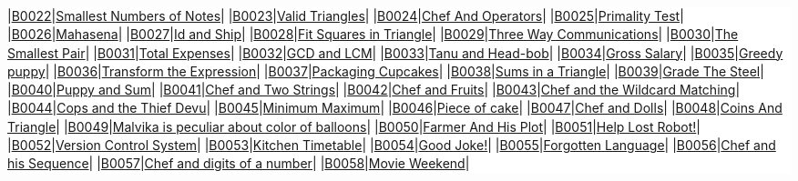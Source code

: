 |[B0022]|[Smallest Numbers of Notes]|
|[B0023]|[Valid Triangles]|
|[B0024]|[Chef And Operators]|
|[B0025]|[Primality Test]|
|[B0026]|[Mahasena]|
|[B0027]|[Id and Ship]|
|[B0028]|[Fit Squares in Triangle]|
|[B0029]|[Three Way Communications]|
|[B0030]|[The Smallest Pair]|
|[B0031]|[Total Expenses]|
|[B0032]|[GCD and LCM]|
|[B0033]|[Tanu and Head-bob]|
|[B0034]|[Gross Salary]|
|[B0035]|[Greedy puppy]|
|[B0036]|[Transform the Expression]|
|[B0037]|[Packaging Cupcakes]|
|[B0038]|[Sums in a Triangle]|
|[B0039]|[Grade The Steel]|
|[B0040]|[Puppy and Sum]|
|[B0041]|[Chef and Two Strings]|
|[B0042]|[Chef and Fruits]|
|[B0043]|[Chef and the Wildcard Matching]|
|[B0044]|[Cops and the Thief Devu]|
|[B0045]|[Minimum Maximum]|
|[B0046]|[Piece of cake]|
|[B0047]|[Chef and Dolls]|
|[B0048]|[Coins And Triangle]|
|[B0049]|[Malvika is peculiar about color of balloons]|
|[B0050]|[Farmer And His Plot]|
|[B0051]|[Help Lost Robot!]|
|[B0052]|[Version Control System]|
|[B0053]|[Kitchen Timetable]|
|[B0054]|[Good Joke!]|
|[B0055]|[Forgotten Language]|
|[B0056]|[Chef and his Sequence]|
|[B0057]|[Chef and digits of a number]|
|[B0058]|[Movie Weekend]|

[//]: # (Beginner)
[B0001]: Beginner/B0001.cpp?ts=4
[ATM]: https://www.codechef.com/problems/HS08TEST
[B0002]: Beginner/B0002.cpp?ts=4
[Enormous Input Test]: https://www.codechef.com/problems/INTEST
[B0003]: Beginner/B0003.cpp?ts=4
[Small factorials]: https://www.codechef.com/problems/FCTRL2
[B0004]: Beginner/B0004.cpp?ts=4
[Add Two Numbers]: https://www.codechef.com/problems/FLOW001
[B0005]: Beginner/B0005.cpp?ts=4
[The Block Game]: https://www.codechef.com/problems/PALL01
[B0006]: Beginner/B0006.cpp?ts=4
[Turbo Sort]: https://www.codechef.com/problems/TSORT
[B0007]: Beginner/B0007.cpp?ts=4
[Sum of Digits]: https://www.codechef.com/problems/FLOW006
[B0008]: Beginner/B0008.cpp?ts=4
[The Lead Game]: https://www.codechef.com/problems/TLG
[B0009]: Beginner/B0009.cpp?ts=4
[Find Remainder]: https://www.codechef.com/problems/FLOW002
[B0010]: Beginner/B0010.cpp?ts=4
[Number Mirror]: https://www.codechef.com/problems/START01
[B0011]: Beginner/B0011.cpp?ts=4
[Lucky Four]: https://www.codechef.com/problems/LUCKFOUR
[B0012]: Beginner/B0012.cpp?ts=4
[First and Last Digit]: https://www.codechef.com/problems/FLOW004
[B0013]: Beginner/B0013.cpp?ts=4
[Reverse The Number]: https://www.codechef.com/problems/FLOW007
[B0014]: Beginner/B0014.cpp?ts=4
[Ciel and Receipt]: https://www.codechef.com/problems/CIELRCPT
[B0015]: Beginner/B0015.cpp?ts=4
[Finding Square Roots]: https://www.codechef.com/problems/FSQRT
[B0016]: Beginner/B0016.cpp?ts=4
[Chef and Remissness]: https://www.codechef.com/problems/REMISS
[B0017]: Beginner/B0017.cpp?ts=4
[Second Largest]: https://www.codechef.com/problems/FLOW017
[B0018]: Beginner/B0018.cpp?ts=4
[Ambiguous Permutations]: https://www.codechef.com/problems/PERMUT2
[B0019]: Beginner/B0019.cpp?ts=4
[Small Factorial]: https://www.codechef.com/problems/FLOW018
[B0020]: Beginner/B0020.cpp?ts=4
[Servant]: https://www.codechef.com/problems/FLOW008
[B0021]: Beginner/B0021.cpp?ts=4
[Cutting Recipes]: https://www.codechef.com/problems/RECIPE
[B0022]: Beginner/B0022.cpp?ts=4
[Smallest Numbers of Notes]: https://www.codechef.com/problems/FLOW005
[B0023]: Beginner/B0023.cpp?ts=4
[Valid Triangles]: https://www.codechef.com/problems/FLOW013
[B0024]: Beginner/B0024.cpp?ts=4
[Chef And Operators]: https://www.codechef.com/problems/CHOPRT
[B0025]: Beginner/B0025.cpp?ts=4
[Primality Test]: https://www.codechef.com/problems/PRB01
[B0026]: Beginner/B0026.cpp?ts=4
[Mahasena]: https://www.codechef.com/problems/AMR15A
[B0027]: Beginner/B0027.cpp?ts=4
[Id and Ship]: https://www.codechef.com/problems/FLOW010
[B0028]: Beginner/B0028.cpp?ts=4
[Fit Squares in Triangle]: https://www.codechef.com/problems/TRISQ
[B0029]: Beginner/B0029.cpp?ts=4
[Three Way Communications]: https://www.codechef.com/problems/COMM3
[B0030]: Beginner/B0030.cpp?ts=4
[The Smallest Pair]: https://www.codechef.com/problems/SMPAIR
[B0031]: Beginner/B0031.cpp?ts=4
[Total Expenses]: https://www.codechef.com/problems/FLOW009
[B0032]: Beginner/B0032.cpp?ts=4
[GCD and LCM]: https://www.codechef.com/problems/FLOW016
[B0033]: Beginner/B0033.cpp?ts=4
[Tanu and Head-bob]: https://www.codechef.com/problems/HEADBOB
[B0034]: Beginner/B0034.cpp?ts=4
[Gross Salary]: https://www.codechef.com/problems/FLOW011
[B0035]: Beginner/B0035.cpp?ts=4
[Greedy puppy]: https://www.codechef.com/problems/GDOG
[B0036]: Beginner/B0036.cpp?ts=4
[Transform the Expression]: https://www.codechef.com/problems/ONP
[B0037]: Beginner/B0037.cpp?ts=4
[Packaging Cupcakes]: https://www.codechef.com/problems/MUFFINS3
[B0038]: Beginner/B0038.cpp?ts=4
[Sums in a Triangle]: https://www.codechef.com/problems/SUMTRIAN
[B0039]: Beginner/B0039.cpp?ts=4
[Grade The Steel]: https://www.codechef.com/problems/FLOW014
[B0040]: Beginner/B0040.cpp?ts=4
[Puppy and Sum]: https://www.codechef.com/problems/PPSUM
[B0041]: Beginner/B0041.cpp?ts=4
[Chef and Two Strings]: https://www.codechef.com/problems/CHEFSTLT
[B0042]: Beginner/B0042.cpp?ts=4
[Chef and Fruits]: https://www.codechef.com/problems/FRUITS
[B0043]: Beginner/B0043.cpp?ts=4
[Chef and the Wildcard Matching]: https://www.codechef.com/problems/TWOSTR
[B0044]: Beginner/B0044.cpp?ts=4
[Cops and the Thief Devu]: https://www.codechef.com/problems/COPS
[B0045]: Beginner/B0045.cpp?ts=4
[Minimum Maximum]: https://www.codechef.com/problems/MNMX
[B0046]: Beginner/B0046.cpp?ts=4
[Piece of cake]: https://www.codechef.com/problems/LCH15JAB
[B0047]: Beginner/B0047.cpp?ts=4
[Chef and Dolls]: https://www.codechef.com/problems/MISSP
[B0048]: Beginner/B0048.cpp?ts=4
[Coins And Triangle]: https://www.codechef.com/problems/TRICOIN
[B0049]: Beginner/B0049.cpp?ts=4
[Malvika is peculiar about color of balloons]: https://www.codechef.com/problems/CHN09
[B0050]: Beginner/B0050.cpp?ts=4
[Farmer And His Plot]: https://www.codechef.com/problems/RECTSQ
[B0051]: Beginner/B0051.cpp?ts=4
[Help Lost Robot!]: https://www.codechef.com/problems/ICPC16A
[B0052]: Beginner/B0052.cpp?ts=4
[Version Control System]: https://www.codechef.com/problems/VCS
[B0053]: Beginner/B0053.cpp?ts=4
[Kitchen Timetable]: https://www.codechef.com/problems/KTTABLE
[B0054]: Beginner/B0054.cpp?ts=4
[Good Joke!]: https://www.codechef.com/problems/RRJOKE
[B0055]: Beginner/B0055.cpp?ts=4
[Forgotten Language]: https://www.codechef.com/problems/FRGTNLNG
[B0056]: Beginner/B0056.cpp?ts=4
[Chef and his Sequence]: https://www.codechef.com/problems/CHEFSQ
[B0057]: Beginner/B0057.cpp?ts=4
[Chef and digits of a number]: https://www.codechef.com/problems/LONGSEQ
[B0058]: Beginner/B0058.cpp?ts=4
[Movie Weekend]: https://www.codechef.com/problems/MOVIEWKN
[B0059]: Beginner/B0059.cpp?ts=4
[Chef And Coloring]: https://www.codechef.com/problems/COLOR
[B0060]: Beginner/B0060.cpp?ts=4
[Devu and friendship testing]: https://www.codechef.com/problems/CFRTEST
[B0061]: Beginner/B0061.cpp?ts=4
[Alternating subarray prefix]: https://www.codechef.com/problems/ALTARAY
[B0062]: Beginner/B0062.cpp?ts=4
[Devu and Grapes]: https://www.codechef.com/problems/DEVUGRAP
[B0063]: Beginner/B0063.cpp?ts=4
[Count Subarrays]: https://www.codechef.com/problems/SUBINC
[B0064]: Beginner/B0064.cpp?ts=4
[Studying Alphabet]: https://www.codechef.com/problems/ALPHABET
[B0065]: Beginner/B0065.cpp?ts=4
[Palindromic substrings]: https://www.codechef.com/problems/STRPALIN
[B0066]: Beginner/B0066.cpp?ts=4
[Bear and Candies 123]: https://www.codechef.com/problems/CANDY123
[B0067]: Beginner/B0067.cpp?ts=4
[Two Numbers]: https://www.codechef.com/problems/TWONMS
[B0068]: Beginner/B0068.cpp?ts=4
[Brackets]: https://www.codechef.com/problems/BRACKETS
[B0069]: Beginner/B0069.cpp?ts=4
[Chef and Rainbow Array]: https://www.codechef.com/problems/RAINBOWA
[B0070]: Beginner/B0070.cpp?ts=4
[Cats and Dogs]: https://www.codechef.com/problems/CATSDOGS
[B0071]: Beginner/B0071.cpp?ts=4
[Download file]: https://www.codechef.com/problems/DWNLD
[B0072]: Beginner/B0072.cpp?ts=4
[Chef and String]: https://www.codechef.com/problems/CHRL2
[B0073]: Beginner/B0073.cpp?ts=4
[Sum OR Difference]: https://www.codechef.com/problems/DIFFSUM
[B0074]: Beginner/B0074.cpp?ts=4
[Lazy Jem]: https://www.codechef.com/problems/TALAZY
[B0075]: Beginner/B0075.cpp?ts=4
[Sticks]: https://www.codechef.com/problems/STICKS
[B0076]: Beginner/B0076.cpp?ts=4
[Rectangle]: https://www.codechef.com/problems/RECTANGL
[B0077]: Beginner/B0077.cpp?ts=4
[Chef and Subarrays]: https://www.codechef.com/problems/CHEFARRP
[B0078]: Beginner/B0078.cpp?ts=4
[Simple Statistics]: https://www.codechef.com/problems/SIMPSTAT
[B0079]: Beginner/B0079.cpp?ts=4
[Gregorian Calendar]: https://www.codechef.com/problems/FLOW015
[B0080]: Beginner/B0080.cpp?ts=4
[Tickets]: https://www.codechef.com/problems/TICKETS5
[B0081]: Beginner/B0081.cpp?ts=4
[Chef and Table Tennis]: https://www.codechef.com/problems/TTENIS
[B0082]: Beginner/B0082.cpp?ts=4
[Beautiful Arrays]: https://www.codechef.com/problems/ICPC16B
[B0083]: Beginner/B0083.cpp?ts=4
[Two vs Ten]: https://www.codechef.com/problems/TWOVSTEN
[B0084]: Beginner/B0084.cpp?ts=4
[Decrement OR Increment]: https://www.codechef.com/problems/DECINC
[B0085]: Beginner/B0085.cpp?ts=4
[Chef and Cook-Off]: https://www.codechef.com/problems/CCOOK
[B0086]: Beginner/B0086.cpp?ts=4
[Snake Procession]: https://www.codechef.com/problems/SNAKPROC
[B0087]: Beginner/B0087.cpp?ts=4
[Chef and his Students]: https://www.codechef.com/problems/CHEFSTUD
[B0088]: Beginner/B0088.cpp?ts=4
[Similar Dishes]: https://www.codechef.com/problems/SIMDISH
[B0089]: Beginner/B0089.cpp?ts=4
[Temple Land]: https://www.codechef.com/problems/TEMPLELA
[B0090]: Beginner/B0090.cpp?ts=4
[Strange operations]: https://www.codechef.com/problems/UTMOPR
[B0091]: Beginner/B0091.cpp?ts=4
[Chef and Chocolate]: https://www.codechef.com/problems/CHCHCL
[B0092]: Beginner/B0092.cpp?ts=4
[Truth and Dare]: https://www.codechef.com/problems/TRUEDARE
[B0093]: Beginner/B0093.cpp?ts=4
[Event]: https://www.codechef.com/problems/EVENT
[B0094]: Beginner/B0094.cpp?ts=4
[Is it a VOWEL or CONSONANT]: https://www.codechef.com/problems/VOWELTB
[B0095]: Beginner/B0095.cpp?ts=4
[Area OR Perimeter]: https://www.codechef.com/problems/AREAPERI
[B0096]: Beginner/B0096.cpp?ts=4
[HOW MANY DIGITS DO I HAVE]: https://www.codechef.com/problems/HOWMANY
[B0097]: Beginner/B0097.cpp?ts=4
[From heaven to earth]: https://www.codechef.com/problems/ELEVSTRS
[B0098]: Beginner/B0098.cpp?ts=4
[Train Partner]: https://www.codechef.com/problems/ANKTRAIN
[B0099]: Beginner/B0099.cpp?ts=4
[One more weird game]: https://www.codechef.com/problems/OMWG
[B0100]: Beginner/B0100.cpp?ts=4
[Find the Maximum Value]: https://www.codechef.com/problems/LOSTMAX
[B0101]: Beginner/B0101.cpp?ts=4
[Playing with Matches]: https://www.codechef.com/problems/MATCHES
[B0102]: Beginner/B0102.cpp?ts=4
[Check Algorithm]: https://www.codechef.com/problems/CHEALG
[//]: # (Easy)
[E0001]: Easy/E0001.cpp?ts=4
[Life, the Universe, and Everything]: https://www.codechef.com/problems/TEST
[E0002]: Easy/E0002.cpp?ts=4
[Factorial]: https://www.codechef.com/problems/FCTRL
[E0003]: Easy/E0003.cpp?ts=4
[Ciel and A-B Problem]: https://www.codechef.com/problems/CIELAB
[E0004]: Easy/E0004.cpp?ts=4
[Racing Horses]: https://www.codechef.com/problems/HORSES
[E0005]: Easy/E0005.cpp?ts=4
[Cleaning Up]: https://www.codechef.com/problems/CLEANUP
[E0006]: Easy/E0006.cpp?ts=4
[Uncle Johny]: https://www.codechef.com/problems/JOHNY
[E0007]: Easy/E0007.cpp?ts=4
[Coin Flip]: https://www.codechef.com/problems/CONFLIP
[E0008]: Easy/E0008.cpp?ts=4
[Paying up]: https://www.codechef.com/problems/MARCHA1
[E0009]: Easy/E0009.cpp?ts=4
[Name Reduction]: https://www.codechef.com/problems/NAME1
[E0010]: Easy/E0010.cpp?ts=4
[Internet Media Types]: https://www.codechef.com/problems/MIME2
[E0011]: Easy/E0011.cpp?ts=4
[Nuclear Reactors]: https://www.codechef.com/problems/NUKES
[E0012]: Easy/E0012.cpp?ts=4
[Carvans]: https://www.codechef.com/problems/CARVANS
[E0013]: Easy/E0013.cpp?ts=4
[Buying Sweets]: https://www.codechef.com/problems/BUYING2
[E0014]: Easy/E0014.cpp?ts=4
[Jewels and Stones]: https://www.codechef.com/problems/STONES
[E0015]: Easy/E0015.cpp?ts=4
[Chef and Feedback]: https://www.codechef.com/problems/ERROR
[E0016]: Easy/E0016.cpp?ts=4
[Maximum Weight Difference]: https://www.codechef.com/problems/MAXDIFF
[E0017]: Easy/E0017.cpp?ts=4
[Discrepancies in the Voters List]: https://www.codechef.com/problems/VOTERS
[E0018]: Easy/E0018.cpp?ts=4
[Dividing Stamps]: https://www.codechef.com/problems/DIVIDING
[E0019]: Easy/E0019.cpp?ts=4
[Farmer Feb]: https://www.codechef.com/problems/POTATOES
[E0020]: Easy/E0020.cpp?ts=4
[Little Elephant and Permutations]: https://www.codechef.com/problems/LEPERMUT
[E0021]: Easy/E0021.cpp?ts=4
[Arranging Cup-cakes]: https://www.codechef.com/problems/RESQ
[E0022]: Easy/E0022.cpp?ts=4
[A Very Easy Problem!]: https://www.codechef.com/problems/EASYPROB
[E0023]: Easy/E0023.cpp?ts=4
[Prime Generator]: https://www.codechef.com/problems/PRIME1
[E0024]: Easy/E0024.cpp?ts=4
[Splitting Candies]: https://www.codechef.com/problems/SPCANDY
[E0025]: Easy/E0025.cpp?ts=4
[Number Game Revisited]: https://www.codechef.com/problems/NUMGAME2
[E0026]: Easy/E0026.cpp?ts=4
[Chef-jumping]: https://www.codechef.com/problems/OJUMPS
[E0027]: Easy/E0027.cpp?ts=4
[The Minimum Number Of Moves]: https://www.codechef.com/problems/SALARY
[E0028]: Easy/E0028.cpp?ts=4
[Subtraction Game 1]: https://www.codechef.com/problems/AMSGAME1
[E0029]: Easy/E0029.cpp?ts=4
[Subtraction Game 2]: https://www.codechef.com/problems/AMSGAME2
[E0030]: Easy/E0030.cpp?ts=4
[Little Elephant and Bombs]: https://www.codechef.com/problems/LEBOMBS
[E0031]: Easy/E0031.cpp?ts=4
[Your Name is Mine]: https://www.codechef.com/problems/NAME2
[E0032]: Easy/E0032.cpp?ts=4
[Copy-Paste]: https://www.codechef.com/problems/RRCOPY
[E0033]: Easy/E0033.cpp?ts=4
[Tourist Translations]: https://www.codechef.com/problems/TOTR
[E0034]: Easy/E0034.cpp?ts=4
[Magic Pairs]: https://www.codechef.com/problems/ALEXNUMB
[E0035]: Easy/E0035.cpp?ts=4
[Decreasing String]: https://www.codechef.com/problems/DECSTR
[E0036]: Easy/E0036.cpp?ts=4
[Chef and Notebooks]: https://www.codechef.com/problems/CNOTE
[E0037]: Easy/E0037.cpp?ts=4
[Divide the Cake]: https://www.codechef.com/problems/ANUDTC
[E0038]: Easy/E0038.cpp?ts=4
[Chopsticks]: https://www.codechef.com/problems/TACHSTCK
[E0039]: Easy/E0039.cpp?ts=4
[Open the Dragon Scroll]: https://www.codechef.com/problems/DRAGNXOR
[E0040]: Easy/E0040.cpp?ts=4
[The Ball And Cups]: https://www.codechef.com/problems/TAVISUAL
[E0041]: Easy/E0041.cpp?ts=4
[Please like me]: https://www.codechef.com/problems/PLZLYKME
[E0042]: Easy/E0042.cpp?ts=4
[Walk on the Axis]: https://www.codechef.com/problems/ANUWTA
[E0043]: Easy/E0043.cpp?ts=4
[Lucky Long]: https://www.codechef.com/problems/LUCKY5
[E0044]: Easy/E0044.cpp?ts=4
[Walk]: https://www.codechef.com/problems/WALK
[E0045]: Easy/E0045.c
[Chef and Ground]: https://www.codechef.com/problems/CHEFGR
[E0046]: Easy/E0046.cpp?ts=4
[Suraj goes shopping]: https://www.codechef.com/problems/ANUBTG
[E0047]: Easy/E0047.cpp?ts=4
[Subarray GCD]: https://www.codechef.com/problems/SUBGCD
[E0048]: Easy/E0048.cpp?ts=4
[Chef and Subarray]: https://www.codechef.com/problems/CHEFZOT
[E0049]: Easy/E0049.cpp?ts=4
[Attic Crossing]: https://www.codechef.com/problems/ATTIC
[E0050]: Easy/E0050.cpp?ts=4
[Code Crazy Minions]: https://www.codechef.com/problems/NOCODING
[E0051]: Easy/E0051.cpp?ts=4
[GCD2]: https://www.codechef.com/problems/GCD2
[E0052]: Easy/E0052.cpp?ts=4
[Count Substrings]: https://www.codechef.com/problems/CSUB
[E0053]: Easy/E0053.cpp?ts=4
[The Best Box]: https://www.codechef.com/problems/J7
[E0054]: Easy/E0054.cpp?ts=4
[Beautiful Garland]: https://www.codechef.com/problems/BEAUTGAR
[E0055]: Easy/E0055.cpp?ts=4
[A-B Game]: https://www.codechef.com/problems/ABGAME
[E0056]: Easy/E0056.cpp?ts=4
[Permutation Cycles]: https://www.codechef.com/problems/PCYCLE
[E0057]: Easy/E0057.cpp?ts=4
[Most Frequent Element]: https://www.codechef.com/problems/MFREQ
[E0058]: Easy/E0058.cpp?ts=4
[Chef and Gift]: https://www.codechef.com/problems/PRGIFT
[E0059]: Easy/E0059.cpp?ts=4
[Chef and easy problem]: https://www.codechef.com/problems/CHEFA
[E0060]: Easy/E0060.cpp?ts=4
[Cutting Pizza]: https://www.codechef.com/problems/CUTPIZ
[E0061]: Easy/E0061.cpp?ts=4
[Beats and Pieces]: https://www.codechef.com/problems/BPS
[E0062]: Easy/E0062.cpp?ts=4
[Little Elephant and Strings]: https://www.codechef.com/problems/LUCKYSTR
[E0063]: Easy/E0063.cpp?ts=4
[Recipe Reconstruction]: https://www.codechef.com/problems/RRECIPE
[E0064]: Easy/E0064.cpp?ts=4
[Fit to Play]: https://www.codechef.com/problems/PLAYFIT
[E0065]: Easy/E0065.cpp?ts=4
[Not a Triangle]: https://www.codechef.com/problems/NOTATRI
[E0066]: Easy/E0066.cpp?ts=4
[Compilers and parsers]: https://www.codechef.com/problems/COMPILER
[E0067]: Easy/E0067.cpp?ts=4
[Stone]: https://www.codechef.com/problems/RRSTONE
[E0068]: Easy/E0068.cpp?ts=4
[Andrew and the Meatballs]: https://www.codechef.com/problems/AMMEAT
[E0069]: Easy/E0069.cpp?ts=4
[Chef and Stones]: https://www.codechef.com/problems/CHEFSTON
[E0070]: Easy/E0070.cpp?ts=4
[Row and Column Operations]: https://www.codechef.com/problems/ROWCOLOP
[E0071]: Easy/E0071.cpp?ts=4
[Chef and Kingship]: https://www.codechef.com/problems/KINGSHIP
[E0072]: Easy/E0072.cpp?ts=4
[The Way to a Friends House Is Never Too Long]: https://www.codechef.com/problems/POINTS
[E0073]: Easy/E0073.cpp?ts=4
[Approximately]: https://www.codechef.com/problems/APPROX
[E0074]: Easy/E0074.cpp?ts=4
[Longest Common Pattern]: https://www.codechef.com/problems/LCPESY
[E0075]: Easy/E0075.cpp?ts=4
[Sum Queries]: https://www.codechef.com/problems/RRSUM
[E0076]: Easy/E0076.cpp?ts=4
[Paying up]: https://www.codechef.com/problems/A1
[E0077]: Easy/E0077.cpp?ts=4
[The Army]: https://www.codechef.com/problems/ANUARM
[E0078]: Easy/E0078.cpp?ts=4
[Broken Telephone]: https://www.codechef.com/problems/BROKPHON
[E0079]: Easy/E0079.cpp?ts=4
[Little Elephant and Divisors]: https://www.codechef.com/problems/LEDIV
[E0080]: Easy/E0080.cpp?ts=4
[Sherlock and the Grid]: https://www.codechef.com/problems/GRID
[E0081]: Easy/E0081.cpp?ts=4
[Distinct Characters Subsequence]: https://www.codechef.com/problems/DISCHAR
[E0082]: Easy/E0082.cpp?ts=4
[Little Chef and Numbers]: https://www.codechef.com/problems/PROSUM
[E0083]: Easy/E0083.cpp?ts=4
[Three Different Numbers]: https://www.codechef.com/problems/THREEDIF
[E0084]: Easy/E0084.cpp?ts=4
[Chef and Frogs]: https://www.codechef.com/problems/FROGV
[E0085]: Easy/E0085.cpp?ts=4
[Shortest Path in Binary Trees]: https://www.codechef.com/problems/BINTREE
[E0086]: Easy/E0086.cpp?ts=4
[Johnny and the Beanstalk]: https://www.codechef.com/problems/MARCHA2
[E0087]: Easy/E0087.cpp?ts=4
[Fire Escape Routes]: https://www.codechef.com/problems/FIRESC
[E0088]: Easy/E0088.cpp?ts=4
[The Morning Commute]: https://www.codechef.com/problems/COMMUTE
[E0089]: Easy/E0089.cpp?ts=4
[Processing a string]: https://www.codechef.com/problems/KOL15A
[E0090]: Easy/E0090.cpp?ts=4
[Two Groups]: https://www.codechef.com/problems/TWOGRS
[E0091]: Easy/E0091.cpp?ts=4
[Stupid Machine]: https://www.codechef.com/problems/STUPMACH
[E0092]: Easy/E0092.cpp?ts=4
[Guess the number]: https://www.codechef.com/problems/GUESSNUM
[E0093]: Easy/E0093.cpp?ts=4
[The Evil Professor]: https://www.codechef.com/problems/EVIPRO
[//]: # (Medium)
[M0001]: Medium/M0001.cpp?ts=4
[Bytelandian gold coins]: https://www.codechef.com/problems/COINS
[M0002]: Medium/M0002.cpp?ts=4
[Closing the Tweets]: https://www.codechef.com/problems/TWTCLOSE
[//]: # (EOF)